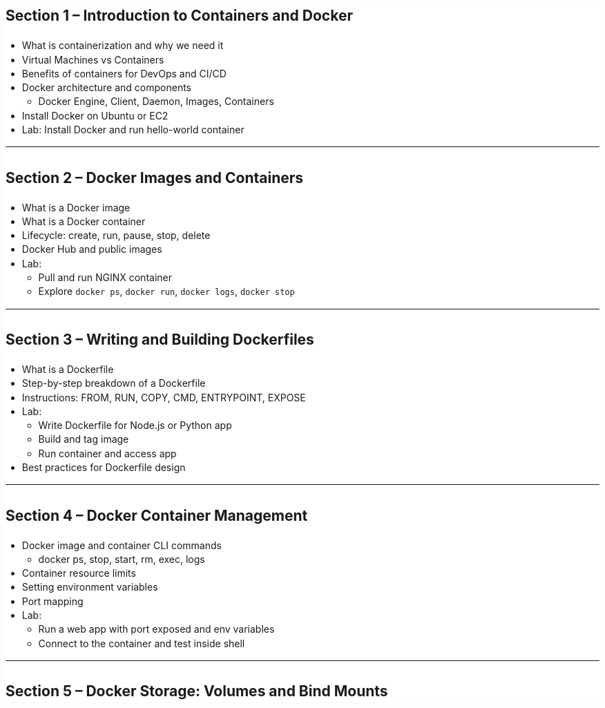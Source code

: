 
## Section 1 – Introduction to Containers and Docker

- What is containerization and why we need it  
- Virtual Machines vs Containers  
- Benefits of containers for DevOps and CI/CD  
- Docker architecture and components  
  - Docker Engine, Client, Daemon, Images, Containers  
- Install Docker on Ubuntu or EC2  
- Lab: Install Docker and run hello-world container  

---

## Section 2 – Docker Images and Containers

- What is a Docker image  
- What is a Docker container  
- Lifecycle: create, run, pause, stop, delete  
- Docker Hub and public images  
- Lab:  
  - Pull and run NGINX container  
  - Explore `docker ps`, `docker run`, `docker logs`, `docker stop`

---

## Section 3 – Writing and Building Dockerfiles

- What is a Dockerfile  
- Step-by-step breakdown of a Dockerfile  
- Instructions: FROM, RUN, COPY, CMD, ENTRYPOINT, EXPOSE  
- Lab:  
  - Write Dockerfile for Node.js or Python app  
  - Build and tag image  
  - Run container and access app  
- Best practices for Dockerfile design  

---

## Section 4 – Docker Container Management

- Docker image and container CLI commands  
  - docker ps, stop, start, rm, exec, logs  
- Container resource limits  
- Setting environment variables  
- Port mapping  
- Lab:  
  - Run a web app with port exposed and env variables  
  - Connect to the container and test inside shell  

---

## Section 5 – Docker Storage: Volumes and Bind Mounts
